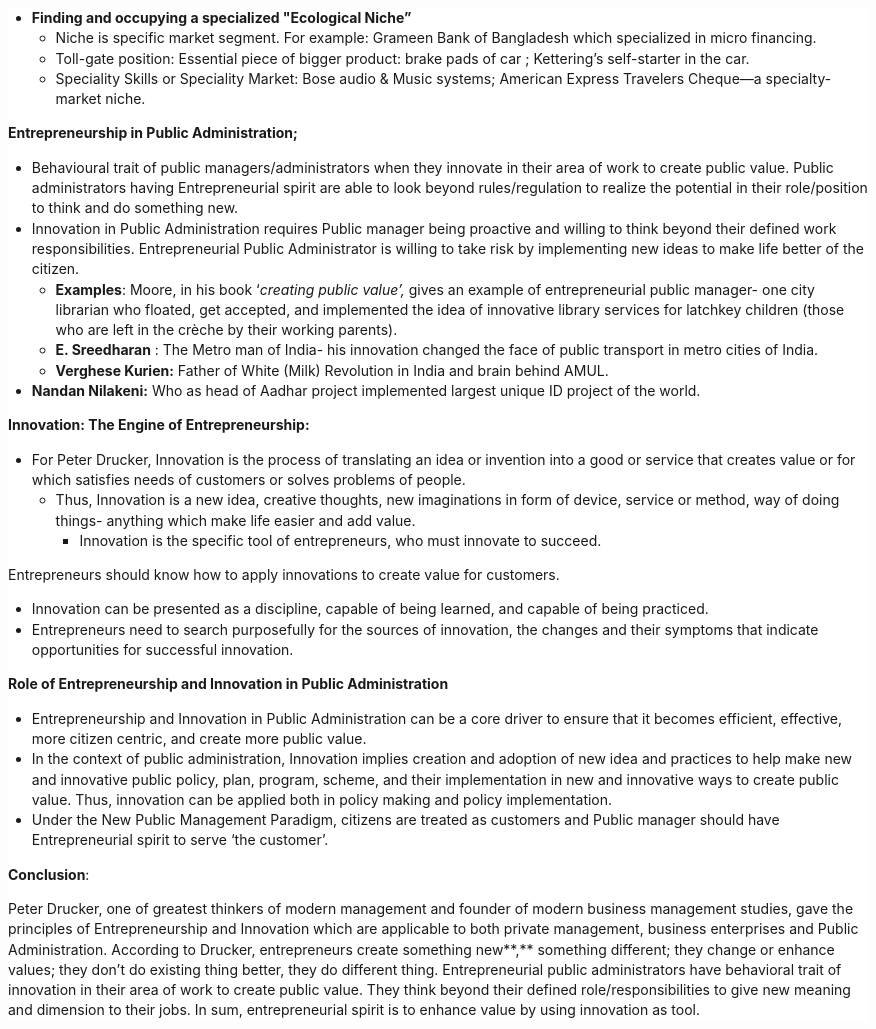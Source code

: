 - **Finding and occupying a specialized "Ecological Niche”**
  - Niche is specific market segment. For example: Grameen Bank of Bangladesh which specialized in micro financing.
  - Toll-gate position: Essential piece of bigger product: brake pads of car ; Kettering’s self-starter in the car.
  - Speciality Skills or Speciality Market: Bose audio & Music systems; American Express Travelers Cheque—a specialty-market niche.

**Entrepreneurship in Public Administration;**

- Behavioural trait of public managers/administrators when they innovate in their area of work to create public value. Public administrators having Entrepreneurial spirit are able to look beyond rules/regulation to realize the potential in their role/position to think and do something new.
- Innovation in Public Administration requires Public manager being proactive and willing to think beyond their defined work responsibilities. Entrepreneurial Public Administrator is willing to take risk by implementing new ideas to make life better of the citizen.
  - **Examples**: Moore, in his book ‘*creating public value’,* gives an example of entrepreneurial public manager- one city librarian who floated, get accepted, and implemented the idea of innovative library services for latchkey children (those who are left in the crèche by their working parents).
  - **E. Sreedharan** : The Metro man of India- his innovation changed the face of public transport in metro cities of India.
  - **Verghese Kurien:** Father of White (Milk) Revolution in India and brain behind AMUL.
- **Nandan Nilakeni:** Who as head of Aadhar project implemented largest unique ID project of the world.

**Innovation: The Engine of Entrepreneurship:**

- For Peter Drucker, Innovation is the process of translating an idea or invention into a good or service that creates value or for which satisfies needs of customers or solves problems of people.
  - Thus, Innovation is a new idea, creative thoughts, new imaginations in form of device, service or method, way of doing things- anything which make life easier and add value.
    - Innovation is the specific tool of entrepreneurs, who must innovate to succeed.

Entrepreneurs should know how to apply innovations to create value for customers.

- Innovation can be presented as a discipline, capable of being learned, and capable of being practiced.
- Entrepreneurs need to search purposefully for the sources of innovation, the changes and their symptoms that indicate opportunities for successful innovation.

**Role of Entrepreneurship and Innovation in Public Administration**

- Entrepreneurship and Innovation in Public Administration can be a core driver to ensure that it becomes efficient, effective, more citizen centric, and create more public value.
- In the context of public administration, Innovation implies creation and adoption of new idea and practices to help make new and innovative public policy, plan, program, scheme, and their implementation in new and innovative ways to create public value. Thus, innovation can be applied both in policy making and policy implementation.
- Under the New Public Management Paradigm, citizens are treated as customers and Public manager should have Entrepreneurial spirit to serve ‘the customer’.

**Conclusion**:

Peter Drucker, one of greatest thinkers of modern management and founder of modern business management studies, gave the principles of Entrepreneurship and Innovation which are applicable to both private management, business enterprises and Public Administration. According to Drucker, entrepreneurs create something new**,** something different; they change or enhance values; they don’t do existing thing better, they do different thing. Entrepreneurial public administrators have behavioral trait of innovation in their area of work to create public value. They think beyond their defined role/responsibilities to give new meaning and dimension to their jobs. In sum, entrepreneurial spirit is to enhance value by using innovation as tool.
